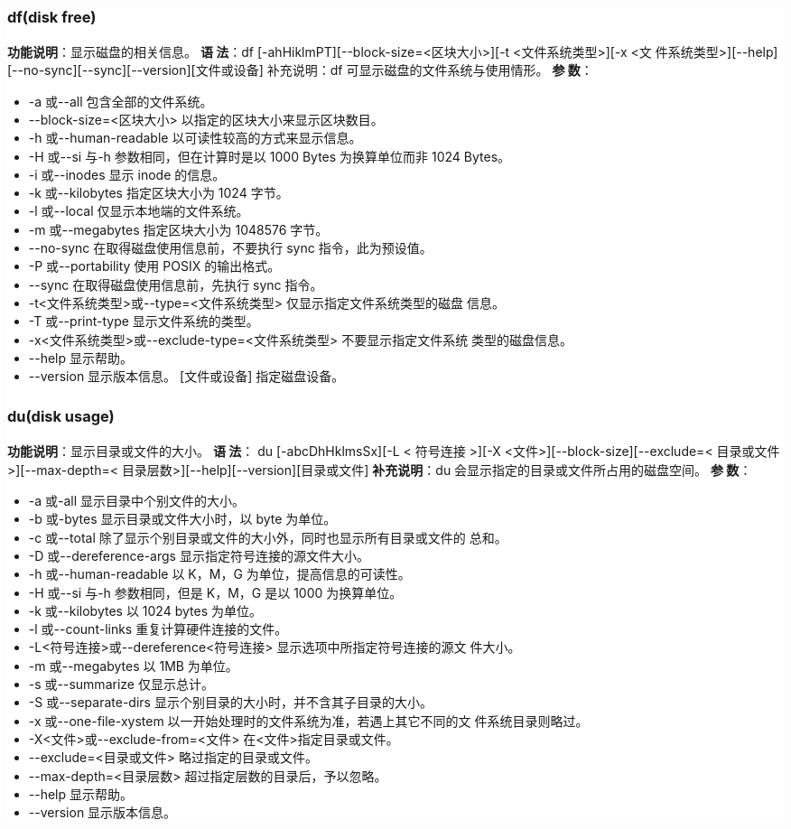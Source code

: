 ### df(disk free)
**功能说明**：显示磁盘的相关信息。
**语 法**：df [-ahHiklmPT][--block-size=<区块大小>][-t <文件系统类型>][-x <文
件系统类型>][--help][--no-sync][--sync][--version][文件或设备]
补充说明：df 可显示磁盘的文件系统与使用情形。
**参 数**：

*  -a 或--all 包含全部的文件系统。
*  --block-size=<区块大小> 以指定的区块大小来显示区块数目。
*  -h 或--human-readable 以可读性较高的方式来显示信息。
*  -H 或--si 与-h 参数相同，但在计算时是以 1000 Bytes 为换算单位而非
1024 Bytes。
*  -i 或--inodes 显示 inode 的信息。
*  -k 或--kilobytes 指定区块大小为 1024 字节。
*  -l 或--local 仅显示本地端的文件系统。
*  -m 或--megabytes 指定区块大小为 1048576 字节。
*  --no-sync 在取得磁盘使用信息前，不要执行 sync 指令，此为预设值。
*  -P 或--portability 使用 POSIX 的输出格式。
*  --sync 在取得磁盘使用信息前，先执行 sync 指令。
*  -t<文件系统类型>或--type=<文件系统类型> 仅显示指定文件系统类型的磁盘
信息。
*  -T 或--print-type 显示文件系统的类型。
*  -x<文件系统类型>或--exclude-type=<文件系统类型> 不要显示指定文件系统
类型的磁盘信息。
*  --help 显示帮助。
*  --version 显示版本信息。
 [文件或设备] 指定磁盘设备。

### du(disk usage)
**功能说明**：显示目录或文件的大小。
**语 法**： du [-abcDhHklmsSx][-L < 符号连接 >][-X <文件>][--block-size][--exclude=< 目录或文件 >][--max-depth=< 目录层数>][--help][--version][目录或文件]
**补充说明**：du 会显示指定的目录或文件所占用的磁盘空间。
**参 数**：

*  -a 或-all 显示目录中个别文件的大小。
*  -b 或-bytes 显示目录或文件大小时，以 byte 为单位。
*  -c 或--total 除了显示个别目录或文件的大小外，同时也显示所有目录或文件的
总和。
*  -D 或--dereference-args 显示指定符号连接的源文件大小。
*  -h 或--human-readable 以 K，M，G 为单位，提高信息的可读性。
*  -H 或--si 与-h 参数相同，但是 K，M，G 是以 1000 为换算单位。
*  -k 或--kilobytes 以 1024 bytes 为单位。
*  -l 或--count-links 重复计算硬件连接的文件。
*  -L<符号连接>或--dereference<符号连接> 显示选项中所指定符号连接的源文
件大小。
*  -m 或--megabytes 以 1MB 为单位。
*  -s 或--summarize 仅显示总计。
*  -S 或--separate-dirs 显示个别目录的大小时，并不含其子目录的大小。
*  -x 或--one-file-xystem 以一开始处理时的文件系统为准，若遇上其它不同的文
件系统目录则略过。
*  -X<文件>或--exclude-from=<文件> 在<文件>指定目录或文件。
*  --exclude=<目录或文件> 略过指定的目录或文件。
*  --max-depth=<目录层数> 超过指定层数的目录后，予以忽略。
*  --help 显示帮助。
*  --version 显示版本信息。
